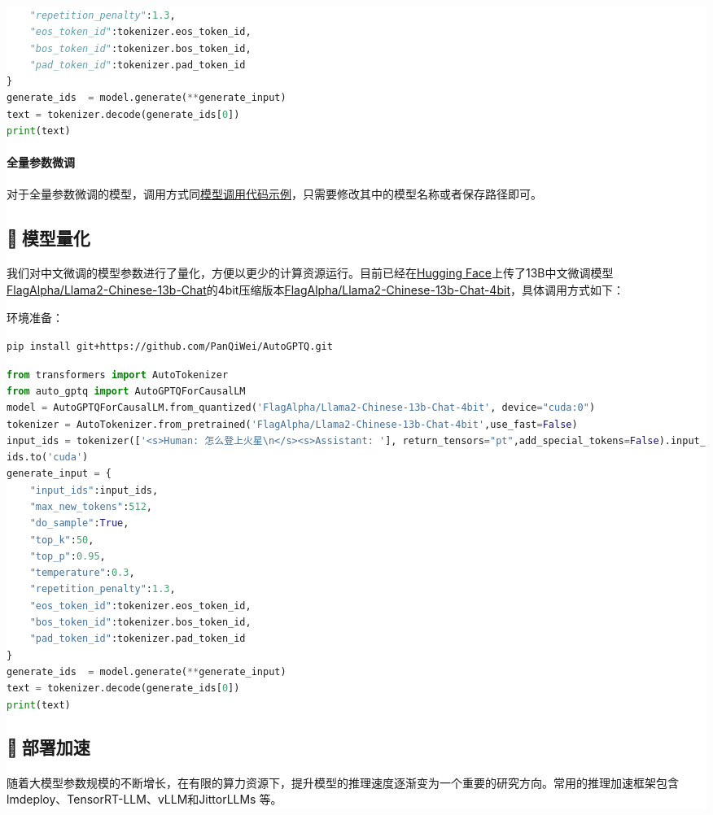 ```python
    "repetition_penalty":1.3,
    "eos_token_id":tokenizer.eos_token_id,
    "bos_token_id":tokenizer.bos_token_id,
    "pad_token_id":tokenizer.pad_token_id
}
generate_ids  = model.generate(**generate_input)
text = tokenizer.decode(generate_ids[0])
print(text)
```

#### 全量参数微调
对于全量参数微调的模型，调用方式同[模型调用代码示例](#模型调用代码示例)，只需要修改其中的模型名称或者保存路径即可。

## 🍄 模型量化
我们对中文微调的模型参数进行了量化，方便以更少的计算资源运行。目前已经在[Hugging Face](https://huggingface.co/FlagAlpha)上传了13B中文微调模型[FlagAlpha/Llama2-Chinese-13b-Chat](https://huggingface.co/FlagAlpha/Llama2-Chinese-13b-Chat)的4bit压缩版本[FlagAlpha/Llama2-Chinese-13b-Chat-4bit](https://huggingface.co/FlagAlpha/Llama2-Chinese-13b-Chat-4bit)，具体调用方式如下：

环境准备：
```
pip install git+https://github.com/PanQiWei/AutoGPTQ.git
```

```python
from transformers import AutoTokenizer
from auto_gptq import AutoGPTQForCausalLM
model = AutoGPTQForCausalLM.from_quantized('FlagAlpha/Llama2-Chinese-13b-Chat-4bit', device="cuda:0")
tokenizer = AutoTokenizer.from_pretrained('FlagAlpha/Llama2-Chinese-13b-Chat-4bit',use_fast=False)
input_ids = tokenizer(['<s>Human: 怎么登上火星\n</s><s>Assistant: '], return_tensors="pt",add_special_tokens=False).input_ids.to('cuda')        
generate_input = {
    "input_ids":input_ids,
    "max_new_tokens":512,
    "do_sample":True,
    "top_k":50,
    "top_p":0.95,
    "temperature":0.3,
    "repetition_penalty":1.3,
    "eos_token_id":tokenizer.eos_token_id,
    "bos_token_id":tokenizer.bos_token_id,
    "pad_token_id":tokenizer.pad_token_id
}
generate_ids  = model.generate(**generate_input)
text = tokenizer.decode(generate_ids[0])
print(text)
```

## 🚀 部署加速
随着大模型参数规模的不断增长，在有限的算力资源下，提升模型的推理速度逐渐变为一个重要的研究方向。常用的推理加速框架包含 lmdeploy、TensorRT-LLM、vLLM和JittorLLMs 等。
